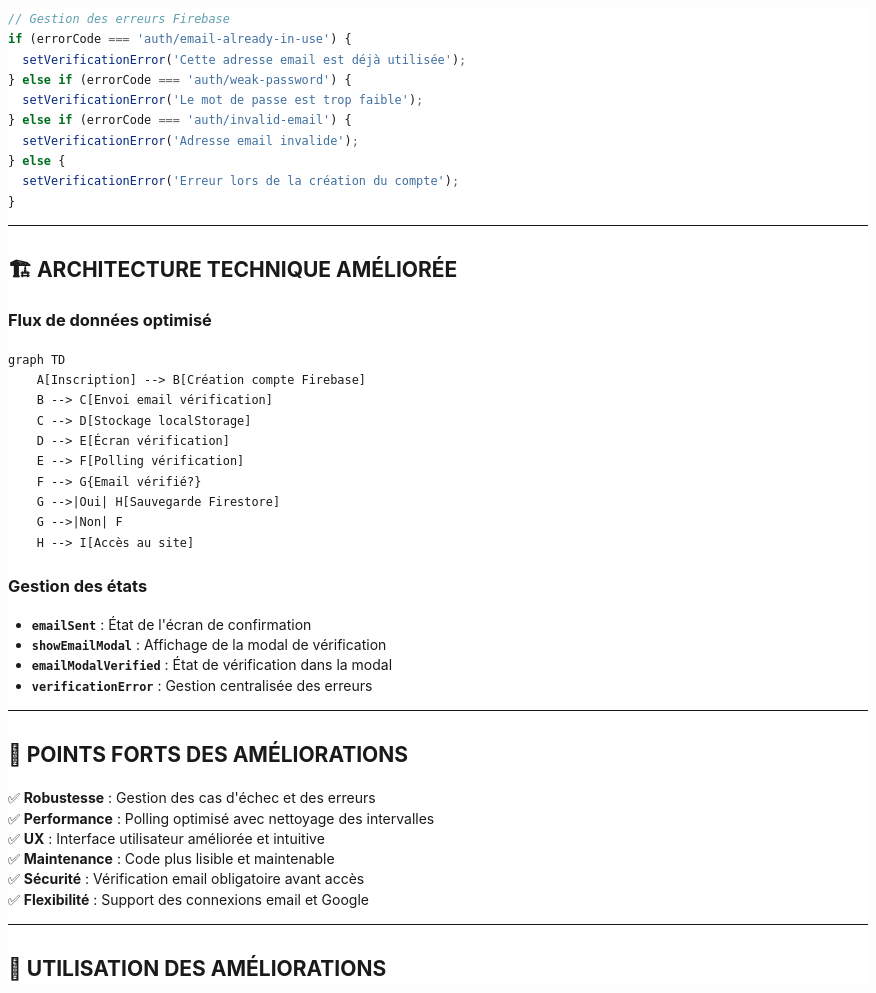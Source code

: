 ```typescript
// Gestion des erreurs Firebase
if (errorCode === 'auth/email-already-in-use') {
  setVerificationError('Cette adresse email est déjà utilisée');
} else if (errorCode === 'auth/weak-password') {
  setVerificationError('Le mot de passe est trop faible');
} else if (errorCode === 'auth/invalid-email') {
  setVerificationError('Adresse email invalide');
} else {
  setVerificationError('Erreur lors de la création du compte');
}
```

---

## 🏗️ **ARCHITECTURE TECHNIQUE AMÉLIORÉE**

### **Flux de données optimisé**

```mermaid
graph TD
    A[Inscription] --> B[Création compte Firebase]
    B --> C[Envoi email vérification]
    C --> D[Stockage localStorage]
    D --> E[Écran vérification]
    E --> F[Polling vérification]
    F --> G{Email vérifié?}
    G -->|Oui| H[Sauvegarde Firestore]
    G -->|Non| F
    H --> I[Accès au site]
```

### **Gestion des états**

- **`emailSent`** : État de l'écran de confirmation
- **`showEmailModal`** : Affichage de la modal de vérification
- **`emailModalVerified`** : État de vérification dans la modal
- **`verificationError`** : Gestion centralisée des erreurs

---

## 🎯 **POINTS FORTS DES AMÉLIORATIONS**

✅ **Robustesse** : Gestion des cas d'échec et des erreurs  
✅ **Performance** : Polling optimisé avec nettoyage des intervalles  
✅ **UX** : Interface utilisateur améliorée et intuitive  
✅ **Maintenance** : Code plus lisible et maintenable  
✅ **Sécurité** : Vérification email obligatoire avant accès  
✅ **Flexibilité** : Support des connexions email et Google  

---

## 🔧 **UTILISATION DES AMÉLIORATIONS**
